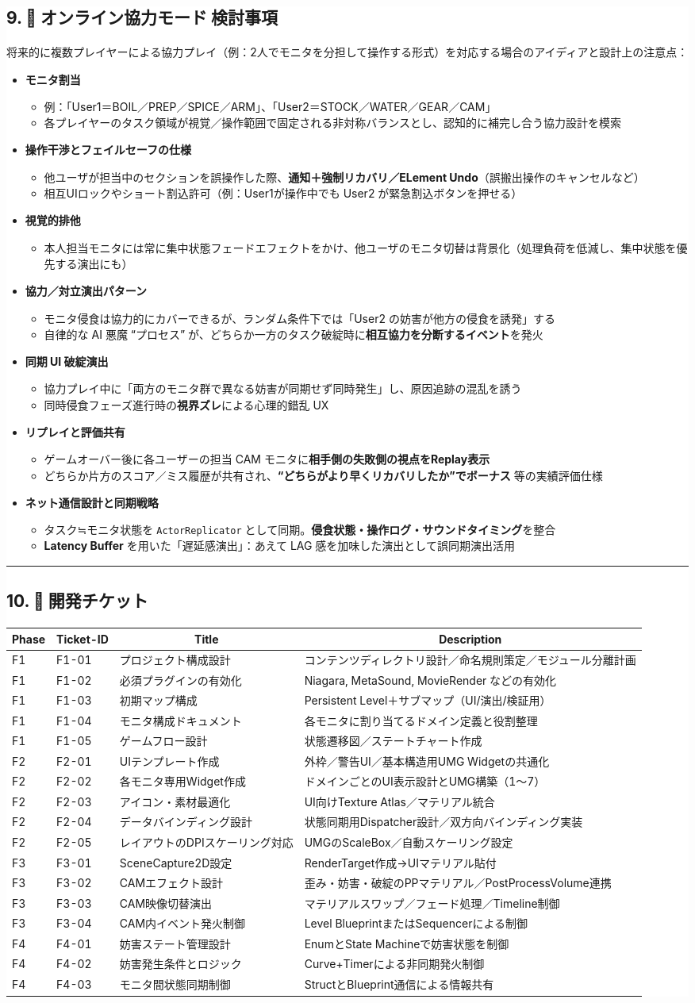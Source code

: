 ## 9. 🤝 オンライン協力モード 検討事項

将来的に複数プレイヤーによる協力プレイ（例：2人でモニタを分担して操作する形式）を対応する場合のアイディアと設計上の注意点：

- **モニタ割当**
  - 例：「User1＝BOIL／PREP／SPICE／ARM」、「User2＝STOCK／WATER／GEAR／CAM」
  - 各プレイヤーのタスク領域が視覚／操作範囲で固定される非対称バランスとし、認知的に補完し合う協力設計を模索

- **操作干渉とフェイルセーフの仕様**
  - 他ユーザが担当中のセクションを誤操作した際、**通知＋強制リカバリ／ELement Undo**（誤搬出操作のキャンセルなど）
  - 相互UIロックやショート割込許可（例：User1が操作中でも User2 が緊急割込ボタンを押せる）

- **視覚的排他**
  - 本人担当モニタには常に集中状態フェードエフェクトをかけ、他ユーザのモニタ切替は背景化（処理負荷を低減し、集中状態を優先する演出にも）

- **協力／対立演出パターン**
  - モニタ侵食は協力的にカバーできるが、ランダム条件下では「User2 の妨害が他方の侵食を誘発」する
  - 自律的な AI 悪魔 “プロセス” が、どちらか一方のタスク破綻時に**相互協力を分断するイベント**を発火

- **同期 UI 破綻演出**
  - 協力プレイ中に「両方のモニタ群で異なる妨害が同期せず同時発生」し、原因追跡の混乱を誘う
  - 同時侵食フェーズ進行時の**視界ズレ**による心理的錯乱 UX

- **リプレイと評価共有**
  - ゲームオーバー後に各ユーザーの担当 CAM モニタに**相手側の失敗側の視点をReplay表示**
  - どちらか片方のスコア／ミス履歴が共有され、**“どちらがより早くリカバリしたか”でボーナス** 等の実績評価仕様

- **ネット通信設計と同期戦略**
  - タスク≒モニタ状態を `ActorReplicator` として同期。**侵食状態・操作ログ・サウンドタイミング**を整合
  - **Latency Buffer** を用いた「遅延感演出」：あえて LAG 感を加味した演出として誤同期演出活用

---

## 10. 🍕 開発チケット

| Phase | Ticket-ID | Title                                          | Description                                                                 |
|-------|-----------|------------------------------------------------|-----------------------------------------------------------------------------|
| F1    | F1-01     | プロジェクト構成設計                           | コンテンツディレクトリ設計／命名規則策定／モジュール分離計画               |
| F1    | F1-02     | 必須プラグインの有効化                         | Niagara, MetaSound, MovieRender などの有効化                                |
| F1    | F1-03     | 初期マップ構成                                 | Persistent Level＋サブマップ（UI/演出/検証用）                             |
| F1    | F1-04     | モニタ構成ドキュメント                          | 各モニタに割り当てるドメイン定義と役割整理                                 |
| F1    | F1-05     | ゲームフロー設計                               | 状態遷移図／ステートチャート作成                                           |
| F2    | F2-01     | UIテンプレート作成                              | 外枠／警告UI／基本構造用UMG Widgetの共通化                                 |
| F2    | F2-02     | 各モニタ専用Widget作成                          | ドメインごとのUI表示設計とUMG構築（1〜7）                                  |
| F2    | F2-03     | アイコン・素材最適化                            | UI向けTexture Atlas／マテリアル統合                                        |
| F2    | F2-04     | データバインディング設計                        | 状態同期用Dispatcher設計／双方向バインディング実装                         |
| F2    | F2-05     | レイアウトのDPIスケーリング対応                 | UMGのScaleBox／自動スケーリング設定                                        |
| F3    | F3-01     | SceneCapture2D設定                             | RenderTarget作成→UIマテリアル貼付                                          |
| F3    | F3-02     | CAMエフェクト設計                              | 歪み・妨害・破綻のPPマテリアル／PostProcessVolume連携                      |
| F3    | F3-03     | CAM映像切替演出                               | マテリアルスワップ／フェード処理／Timeline制御                             |
| F3    | F3-04     | CAM内イベント発火制御                          | Level BlueprintまたはSequencerによる制御                                   |
| F4    | F4-01     | 妨害ステート管理設計                           | EnumとState Machineで妨害状態を制御                                        |
| F4    | F4-02     | 妨害発生条件とロジック                         | Curve+Timerによる非同期発火制御                                            |
| F4    | F4-03     | モニタ間状態同期制御                           | StructとBlueprint通信による情報共有                                        |
